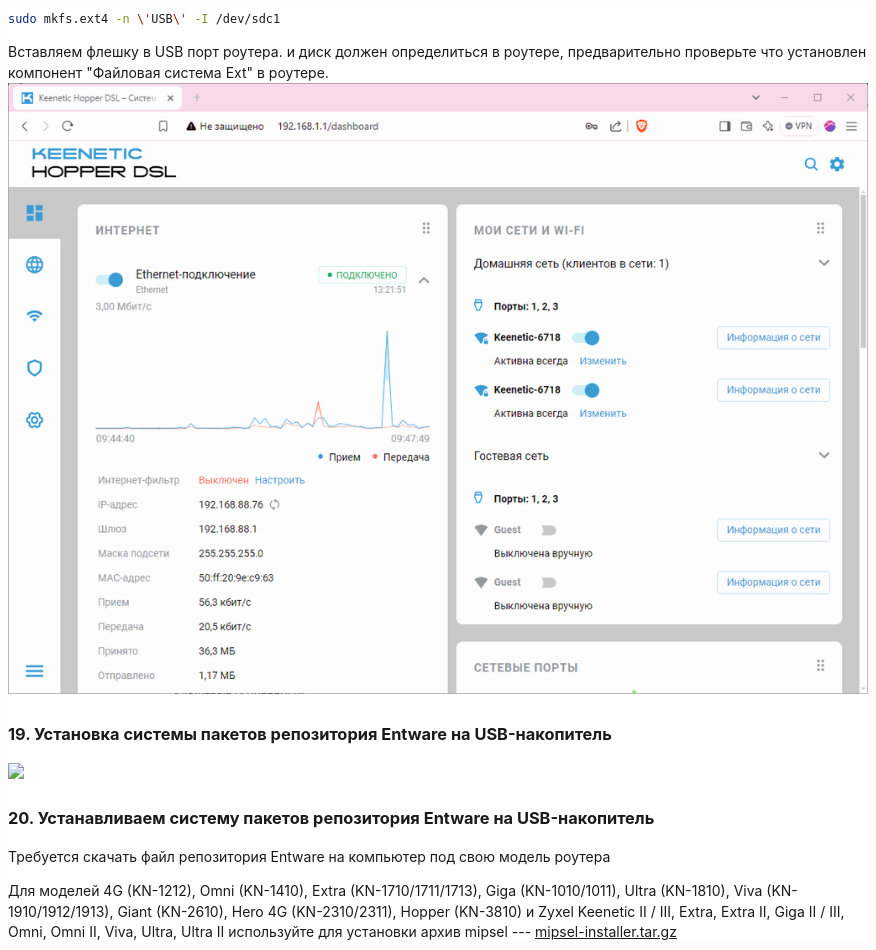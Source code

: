 ```bash
sudo mkfs.ext4 -n \'USB\' -I /dev/sdc1
```

Вставляем флешку в USB порт роутера. и диск должен определиться в
роутере, предварительно проверьте что установлен компонент "Файловая
система Ext" в
роутере.
![](/media/VPN1Click/image110.gif)
### 19. Установка системы пакетов репозитория Entware на USB-накопитель
![](/media/VPN1Click/image121.gif)
### 20. Устанавливаем систему пакетов репозитория Entware на USB-накопитель

Требуется скачать файл репозитория Entware на компьютер под свою модель
роутера

Для моделей 4G (KN-1212), Omni (KN-1410), Extra (KN-1710/1711/1713),
Giga (KN-1010/1011), Ultra (KN-1810), Viva (KN-1910/1912/1913), Giant
(KN-2610), Hero 4G (KN-2310/2311), Hopper (KN-3810) и Zyxel Keenetic II
/ III, Extra, Extra II, Giga II / III, Omni, Omni II, Viva, Ultra, Ultra
II используйте для установки архив mipsel ---
[mipsel-installer.tar.gz](https://bin.entware.net/mipselsf-k3.4/installer/mipsel-installer.tar.gz)
